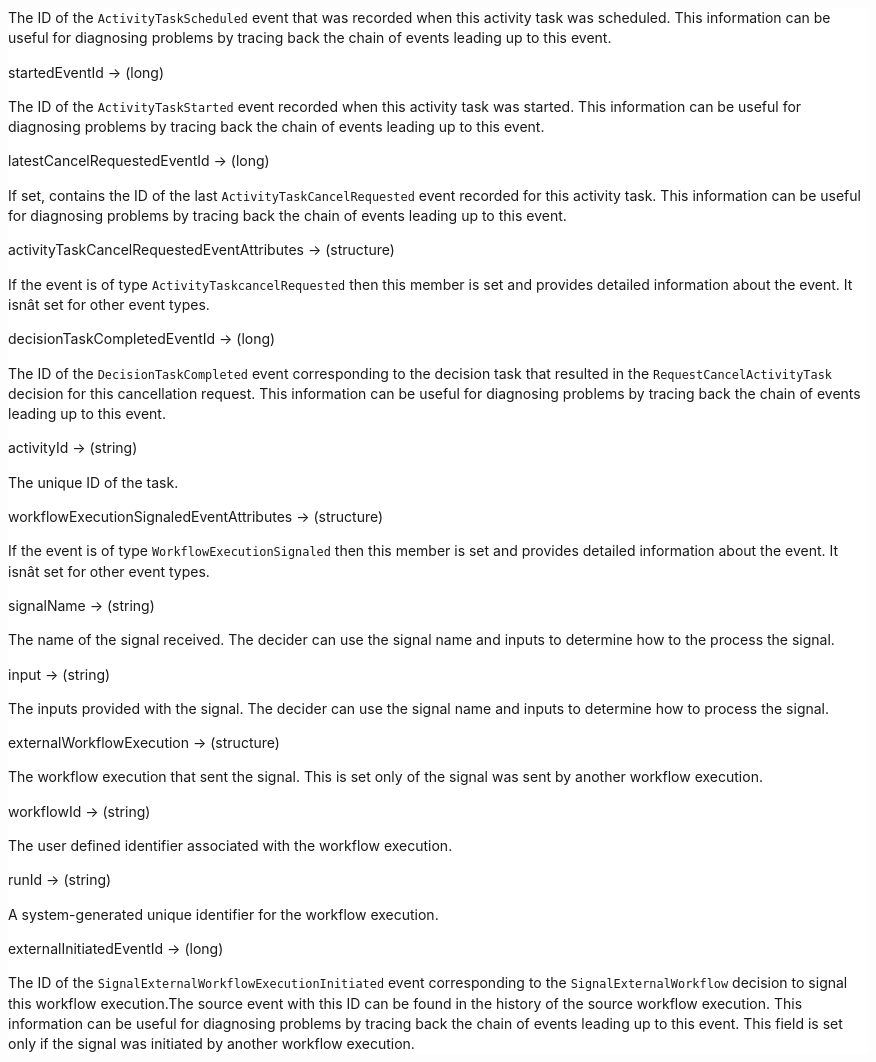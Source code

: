 The ID of the `ActivityTaskScheduled` event that was recorded when this activity task was scheduled. This information can be useful for diagnosing problems by tracing back the chain of events leading up to this event.

startedEventId -> (long)

The ID of the `ActivityTaskStarted` event recorded when this activity task was started. This information can be useful for diagnosing problems by tracing back the chain of events leading up to this event.

latestCancelRequestedEventId -> (long)

If set, contains the ID of the last `ActivityTaskCancelRequested` event recorded for this activity task. This information can be useful for diagnosing problems by tracing back the chain of events leading up to this event.

activityTaskCancelRequestedEventAttributes -> (structure)

If the event is of type `ActivityTaskcancelRequested` then this member is set and provides detailed information about the event. It isnât set for other event types.

decisionTaskCompletedEventId -> (long)

The ID of the `DecisionTaskCompleted` event corresponding to the decision task that resulted in the `RequestCancelActivityTask` decision for this cancellation request. This information can be useful for diagnosing problems by tracing back the chain of events leading up to this event.

activityId -> (string)

The unique ID of the task.

workflowExecutionSignaledEventAttributes -> (structure)

If the event is of type `WorkflowExecutionSignaled` then this member is set and provides detailed information about the event. It isnât set for other event types.

signalName -> (string)

The name of the signal received. The decider can use the signal name and inputs to determine how to the process the signal.

input -> (string)

The inputs provided with the signal. The decider can use the signal name and inputs to determine how to process the signal.

externalWorkflowExecution -> (structure)

The workflow execution that sent the signal. This is set only of the signal was sent by another workflow execution.

workflowId -> (string)

The user defined identifier associated with the workflow execution.

runId -> (string)

A system-generated unique identifier for the workflow execution.

externalInitiatedEventId -> (long)

The ID of the `SignalExternalWorkflowExecutionInitiated` event corresponding to the `SignalExternalWorkflow` decision to signal this workflow execution.The source event with this ID can be found in the history of the source workflow execution. This information can be useful for diagnosing problems by tracing back the chain of events leading up to this event. This field is set only if the signal was initiated by another workflow execution.
